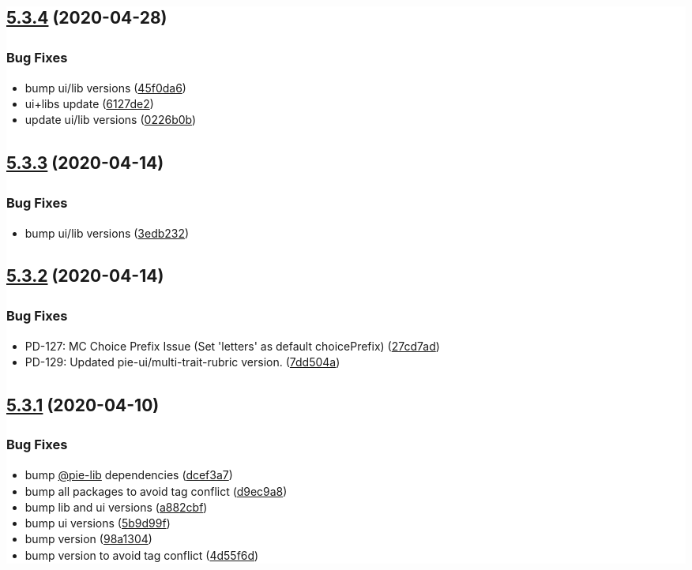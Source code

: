 ## [5.3.4](https://github.com/pie-framework/pie-elements/compare/@pie-element/multi-trait-rubric@5.3.3...@pie-element/multi-trait-rubric@5.3.4) (2020-04-28)


### Bug Fixes

* bump ui/lib versions ([45f0da6](https://github.com/pie-framework/pie-elements/commit/45f0da6))
* ui+libs update ([6127de2](https://github.com/pie-framework/pie-elements/commit/6127de2))
* update ui/lib versions ([0226b0b](https://github.com/pie-framework/pie-elements/commit/0226b0b))





## [5.3.3](https://github.com/pie-framework/pie-elements/compare/@pie-element/multi-trait-rubric@5.3.2...@pie-element/multi-trait-rubric@5.3.3) (2020-04-14)


### Bug Fixes

* bump ui/lib versions ([3edb232](https://github.com/pie-framework/pie-elements/commit/3edb232))





## [5.3.2](https://github.com/pie-framework/pie-elements/compare/@pie-element/multi-trait-rubric@5.3.1...@pie-element/multi-trait-rubric@5.3.2) (2020-04-14)


### Bug Fixes

* PD-127: MC Choice Prefix Issue (Set 'letters' as default choicePrefix) ([27cd7ad](https://github.com/pie-framework/pie-elements/commit/27cd7ad))
* PD-129: Updated pie-ui/multi-trait-rubric version. ([7dd504a](https://github.com/pie-framework/pie-elements/commit/7dd504a))





## [5.3.1](https://github.com/pie-framework/pie-elements/compare/@pie-element/multi-trait-rubric@5.1.5...@pie-element/multi-trait-rubric@5.3.1) (2020-04-10)


### Bug Fixes

* bump [@pie-lib](https://github.com/pie-lib) dependencies ([dcef3a7](https://github.com/pie-framework/pie-elements/commit/dcef3a7))
* bump all packages to avoid tag conflict ([d9ec9a8](https://github.com/pie-framework/pie-elements/commit/d9ec9a8))
* bump lib and ui versions ([a882cbf](https://github.com/pie-framework/pie-elements/commit/a882cbf))
* bump ui versions ([5b9d99f](https://github.com/pie-framework/pie-elements/commit/5b9d99f))
* bump version ([98a1304](https://github.com/pie-framework/pie-elements/commit/98a1304))
* bump version to avoid tag conflict ([4d55f6d](https://github.com/pie-framework/pie-elements/commit/4d55f6d))

